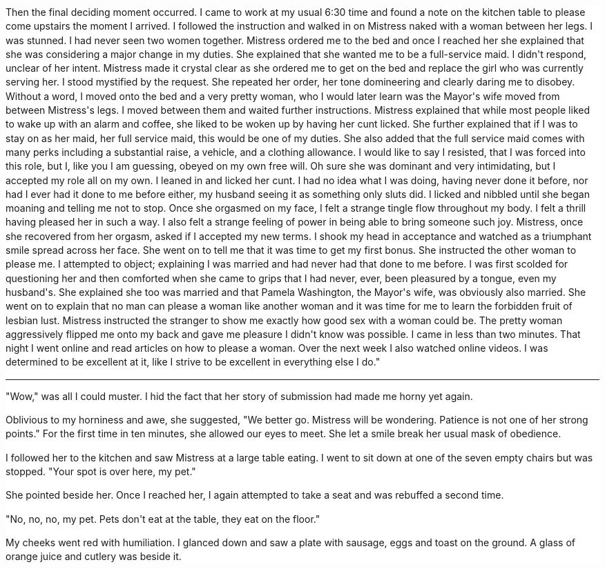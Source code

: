 Then the final deciding moment occurred. I came to work at my usual 6:30 time and found a note on the kitchen table to please come upstairs the moment I arrived. I followed the instruction and walked in on Mistress naked with a woman between her legs. I was stunned. I had never seen two women together. Mistress ordered me to the bed and once I reached her she explained that she was considering a major change in my duties. She explained that she wanted me to be a full-service maid. I didn't respond, unclear of her intent. Mistress made it crystal clear as she ordered me to get on the bed and replace the girl who was currently serving her. I stood mystified by the request. She repeated her order, her tone domineering and clearly daring me to disobey. Without a word, I moved onto the bed and a very pretty woman, who I would later learn was the Mayor's wife moved from between Mistress's legs. I moved between them and waited further instructions. Mistress explained that while most people liked to wake up with an alarm and coffee, she liked to be woken up by having her cunt licked. She further explained that if I was to stay on as her maid, her full service maid, this would be one of my duties. She also added that the full service maid comes with many perks including a substantial raise, a vehicle, and a clothing allowance. I would like to say I resisted, that I was forced into this role, but I, like you I am guessing, obeyed on my own free will. Oh sure she was dominant and very intimidating, but I accepted my role all on my own. I leaned in and licked her cunt. I had no idea what I was doing, having never done it before, nor had I ever had it done to me before either, my husband seeing it as something only sluts did. I licked and nibbled until she began moaning and telling me not to stop. Once she orgasmed on my face, I felt a strange tingle flow throughout my body. I felt a thrill having pleased her in such a way. I also felt a strange feeling of power in being able to bring someone such joy. Mistress, once she recovered from her orgasm, asked if I accepted my new terms. I shook my head in acceptance and watched as a triumphant smile spread across her face. She went on to tell me that it was time to get my first bonus. She instructed the other woman to please me. I attempted to object; explaining I was married and had never had that done to me before. I was first scolded for questioning her and then comforted when she came to grips that I had never, ever, been pleasured by a tongue, even my husband's. She explained she too was married and that Pamela Washington, the Mayor's wife, was obviously also married. She went on to explain that no man can please a woman like another woman and it was time for me to learn the forbidden fruit of lesbian lust. Mistress instructed the stranger to show me exactly how good sex with a woman could be. The pretty woman aggressively flipped me onto my back and gave me pleasure I didn't know was possible. I came in less than two minutes. That night I went online and read articles on how to please a woman. Over the next week I also watched online videos. I was determined to be excellent at it, like I strive to be excellent in everything else I do." 

********** 

"Wow," was all I could muster. I hid the fact that her story of submission had made me horny yet again. 

Oblivious to my horniness and awe, she suggested, "We better go. Mistress will be wondering. Patience is not one of her strong points." For the first time in ten minutes, she allowed our eyes to meet. She let a smile break her usual mask of obedience. 

I followed her to the kitchen and saw Mistress at a large table eating. I went to sit down at one of the seven empty chairs but was stopped. "Your spot is over here, my pet." 

She pointed beside her. Once I reached her, I again attempted to take a seat and was rebuffed a second time. 

"No, no, no, my pet. Pets don't eat at the table, they eat on the floor." 

My cheeks went red with humiliation. I glanced down and saw a plate with sausage, eggs and toast on the ground. A glass of orange juice and cutlery was beside it. 
